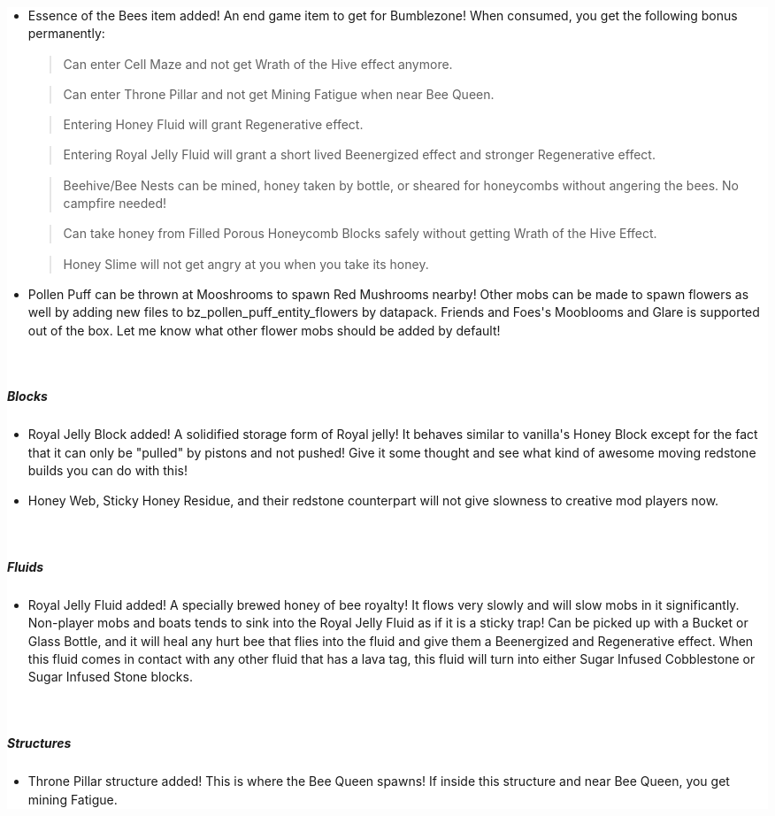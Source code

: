 
-   Essence of the Bees item added! An end game item to get for Bumblezone! When consumed, you get the following bonus permanently:
    
    > Can enter Cell Maze and not get Wrath of the Hive effect anymore.
    
    > Can enter Throne Pillar and not get Mining Fatigue when near Bee Queen.
    
    > Entering Honey Fluid will grant Regenerative effect.
    
    > Entering Royal Jelly Fluid will grant a short lived Beenergized effect and stronger Regenerative effect.
    
    > Beehive/Bee Nests can be mined, honey taken by bottle, or sheared for honeycombs without angering the bees. No campfire needed!
    
    > Can take honey from Filled Porous Honeycomb Blocks safely without getting Wrath of the Hive Effect.
    
    > Honey Slime will not get angry at you when you take its honey.
    

-   Pollen Puff can be thrown at Mooshrooms to spawn Red Mushrooms nearby!
    Other mobs can be made to spawn flowers as well by adding new files to bz_pollen_puff_entity_flowers by datapack.
    Friends and Foes's Mooblooms and Glare is supported out of the box. Let me know what other flower mobs should be added by default!
    

<br>

##### Blocks

-   Royal Jelly Block added! A solidified storage form of Royal jelly!
    It behaves similar to vanilla's Honey Block except for the fact that it can only be "pulled" by pistons and not pushed!
    Give it some thought and see what kind of awesome moving redstone builds you can do with this!
    

-   Honey Web, Sticky Honey Residue, and their redstone counterpart will not give slowness to creative mod players now.

<br>

##### Fluids

-   Royal Jelly Fluid added! A specially brewed honey of bee royalty! It flows very slowly and will slow mobs in it significantly.
    Non-player mobs and boats tends to sink into the Royal Jelly Fluid as if it is a sticky trap!
    Can be picked up with a Bucket or Glass Bottle, and it will heal any hurt bee that flies into the fluid and give them a Beenergized and Regenerative effect.
    When this fluid comes in contact with any other fluid that has a lava tag, this fluid will turn into either Sugar Infused Cobblestone or Sugar Infused Stone blocks.
    

<br>

##### Structures

-   Throne Pillar structure added! This is where the Bee Queen spawns!
    If inside this structure and near Bee Queen, you get mining Fatigue.
    